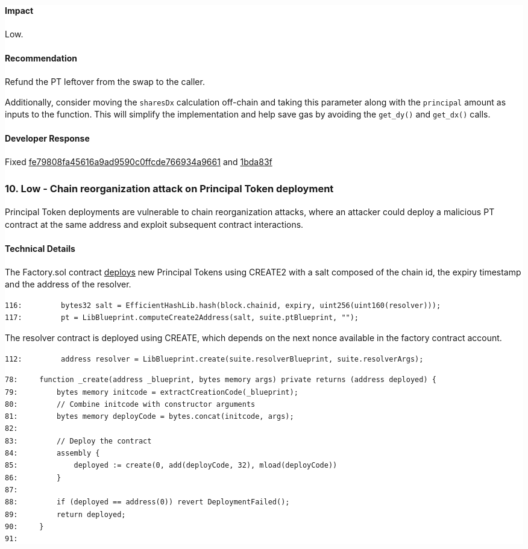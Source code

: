 #### Impact

Low.

#### Recommendation

Refund the PT leftover from the swap to the caller.

Additionally, consider moving the `sharesDx` calculation off-chain and taking this parameter along with the `principal` amount as inputs to the function. This will simplify the implementation and help save gas by avoiding the `get_dy()` and `get_dx()` calls.

#### Developer Response

Fixed [fe79808fa45616a9ad9590c0ffcde766934a9661](https://github.com/napierfi/napier-v2/commit/fe79808fa45616a9ad9590c0ffcde766934a9661#diff-b1dee02e2b352622cf0ee033b3c942d99a06607d16c4503d4c2ad6dda45b915c) and [1bda83f](https://github.com/napierfi/napier-v2/pull/203/commits/1bda83f1dfc33a444d10ecd3123d12ba9f870c16)

### 10. Low - Chain reorganization attack on Principal Token deployment

Principal Token deployments are vulnerable to chain reorganization attacks, where an attacker could deploy a malicious PT contract at the same address and exploit subsequent contract interactions.

#### Technical Details

The Factory.sol contract [deploys](https://github.com/napierfi/napier-v2/blob/cea0a6b96dd372c44dea5ce5cdb8d10c48f8da02/src/Factory.sol#L99) new Principal Tokens using CREATE2 with a salt composed of the chain id, the expiry timestamp and the address of the resolver.

```solidity
116:         bytes32 salt = EfficientHashLib.hash(block.chainid, expiry, uint256(uint160(resolver)));
117:         pt = LibBlueprint.computeCreate2Address(salt, suite.ptBlueprint, "");
```

The resolver contract is deployed using CREATE, which depends on the next nonce available in the factory contract account.

```solidity
112:         address resolver = LibBlueprint.create(suite.resolverBlueprint, suite.resolverArgs);
```

```solidity
78:     function _create(address _blueprint, bytes memory args) private returns (address deployed) {
79:         bytes memory initcode = extractCreationCode(_blueprint);
80:         // Combine initcode with constructor arguments
81:         bytes memory deployCode = bytes.concat(initcode, args);
82:
83:         // Deploy the contract
84:         assembly {
85:             deployed := create(0, add(deployCode, 32), mload(deployCode))
86:         }
87:
88:         if (deployed == address(0)) revert DeploymentFailed();
89:         return deployed;
90:     }
91:
```
